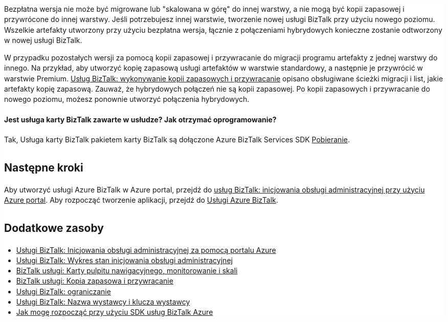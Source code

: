 Bezpłatna wersja nie może być migrowane lub "skalowana w górę" do innej warstwy, a nie mogą być kopii zapasowej i przywrócone do innej warstwy. Jeśli potrzebujesz innej warstwie, tworzenie nowej usługi BizTalk przy użyciu nowego poziomu. Wszelkie artefakty utworzony przy użyciu bezpłatna wersja, łącznie z połączeniami hybrydowych konieczne zostanie odtworzony w nowej usługi BizTalk. 

W przypadku pozostałych wersji za pomocą kopii zapasowej i przywracanie do migracji programu artefakty z jednej warstwy do innego. Na przykład, aby utworzyć kopię zapasową usługi artefaktów w warstwie standardowy, a następnie je przywrócić w warstwie Premium. [Usług BizTalk: wykonywanie kopii zapasowych i przywracanie](biztalk-backup-restore.md) opisano obsługiwane ścieżki migracji i list, jakie artefakty kopię zapasową. Zauważ, że hybrydowych połączeń nie są kopii zapasowej. Po kopii zapasowych i przywracanie do nowego poziomu, możesz ponownie utworzyć połączenia hybrydowych.  


#### <a name="is-the-biztalk-adapter-service-included-in-the-service-how-do-i-receive-the-software"></a>Jest usługa karty BizTalk zawarte w usłudze? Jak otrzymać oprogramowanie?

Tak, Usługa karty BizTalk pakietem karty BizTalk są dołączone Azure BizTalk Services SDK [Pobieranie](http://www.microsoft.com/download/details.aspx?id=39087).

## <a name="next-steps"></a>Następne kroki

Aby utworzyć usługi Azure BizTalk w Azure portal, przejdź do [usług BizTalk: inicjowania obsługi administracyjnej przy użyciu Azure portal](biztalk-provision-services.md). Aby rozpocząć tworzenie aplikacji, przejdź do [Usługi Azure BizTalk](http://go.microsoft.com/fwlink/p/?LinkID=235197).

## <a name="additional-resources"></a>Dodatkowe zasoby
- [Usługi BizTalk: Inicjowania obsługi administracyjnej za pomocą portalu Azure](biztalk-provision-services.md)<br/>
- [Usługi BizTalk: Wykres stan inicjowania obsługi administracyjnej](biztalk-service-state-chart.md)<br/>
- [BizTalk usługi: Karty pulpitu nawigacyjnego, monitorowanie i skali](biztalk-dashboard-monitor-scale-tabs.md)<br/>
- [BizTalk usługi: Kopia zapasowa i przywracanie](biztalk-backup-restore.md)<br/>
- [Usługi BizTalk: ograniczanie](biztalk-throttling-thresholds.md)<br/>
- [Usługi BizTalk: Nazwa wystawcy i klucza wystawcy](biztalk-issuer-name-issuer-key.md)<br/>
- [Jak mogę rozpocząć przy użyciu SDK usług BizTalk Azure](http://go.microsoft.com/fwlink/p/?LinkID=302335)<br/>
